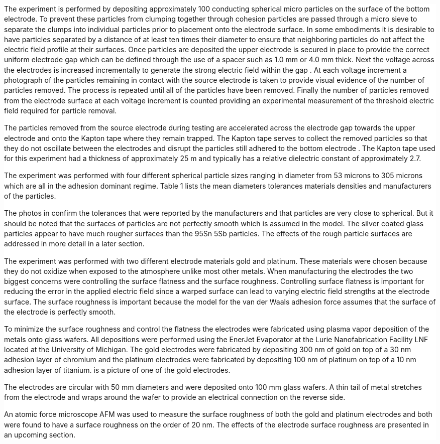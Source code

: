 The experiment is performed by depositing approximately 100 conducting spherical micro particles on the surface of the bottom electrode. To prevent these particles from clumping together through cohesion particles are passed through a micro sieve to separate the clumps into individual particles prior to placement onto the electrode surface. In some embodiments it is desirable to have particles separated by a distance of at least ten times their diameter to ensure that neighboring particles do not affect the electric field profile at their surfaces. Once particles are deposited the upper electrode is secured in place to provide the correct uniform electrode gap which can be defined through the use of a spacer such as 1.0 mm or 4.0 mm thick. Next the voltage across the electrodes is increased incrementally to generate the strong electric field within the gap . At each voltage increment a photograph of the particles remaining in contact with the source electrode is taken to provide visual evidence of the number of particles removed. The process is repeated until all of the particles have been removed. Finally the number of particles removed from the electrode surface at each voltage increment is counted providing an experimental measurement of the threshold electric field required for particle removal.

The particles removed from the source electrode during testing are accelerated across the electrode gap towards the upper electrode and onto the Kapton tape where they remain trapped. The Kapton tape serves to collect the removed particles so that they do not oscillate between the electrodes and disrupt the particles still adhered to the bottom electrode . The Kapton tape used for this experiment had a thickness of approximately 25 m and typically has a relative dielectric constant of approximately 2.7.

The experiment was performed with four different spherical particle sizes ranging in diameter from 53 microns to 305 microns which are all in the adhesion dominant regime. Table 1 lists the mean diameters tolerances materials densities and manufacturers of the particles.

The photos in confirm the tolerances that were reported by the manufacturers and that particles are very close to spherical. But it should be noted that the surfaces of particles are not perfectly smooth which is assumed in the model. The silver coated glass particles appear to have much rougher surfaces than the 95Sn 5Sb particles. The effects of the rough particle surfaces are addressed in more detail in a later section.

The experiment was performed with two different electrode materials gold and platinum. These materials were chosen because they do not oxidize when exposed to the atmosphere unlike most other metals. When manufacturing the electrodes the two biggest concerns were controlling the surface flatness and the surface roughness. Controlling surface flatness is important for reducing the error in the applied electric field since a warped surface can lead to varying electric field strengths at the electrode surface. The surface roughness is important because the model for the van der Waals adhesion force assumes that the surface of the electrode is perfectly smooth.

To minimize the surface roughness and control the flatness the electrodes were fabricated using plasma vapor deposition of the metals onto glass wafers. All depositions were performed using the EnerJet Evaporator at the Lurie Nanofabrication Facility LNF located at the University of Michigan. The gold electrodes were fabricated by depositing 300 nm of gold on top of a 30 nm adhesion layer of chromium and the platinum electrodes were fabricated by depositing 100 nm of platinum on top of a 10 nm adhesion layer of titanium. is a picture of one of the gold electrodes.

The electrodes are circular with 50 mm diameters and were deposited onto 100 mm glass wafers. A thin tail of metal stretches from the electrode and wraps around the wafer to provide an electrical connection on the reverse side.

An atomic force microscope AFM was used to measure the surface roughness of both the gold and platinum electrodes and both were found to have a surface roughness on the order of 20 nm. The effects of the electrode surface roughness are presented in an upcoming section.
